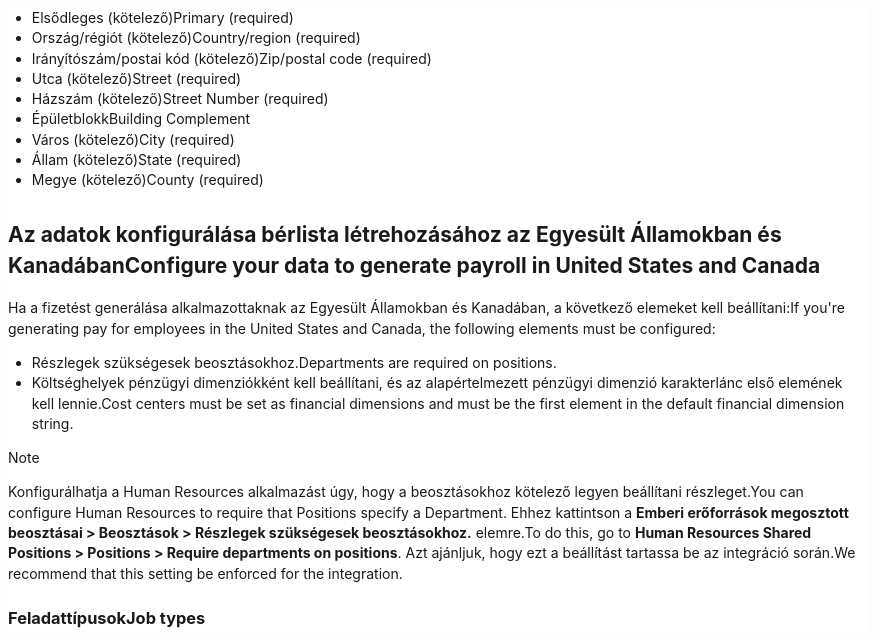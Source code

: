 - <span data-ttu-id="d504e-380">Elsődleges (kötelező)</span><span class="sxs-lookup"><span data-stu-id="d504e-380">Primary (required)</span></span>
- <span data-ttu-id="d504e-381">Ország/régiót (kötelező)</span><span class="sxs-lookup"><span data-stu-id="d504e-381">Country/region (required)</span></span>
- <span data-ttu-id="d504e-382">Irányítószám/postai kód (kötelező)</span><span class="sxs-lookup"><span data-stu-id="d504e-382">Zip/postal code (required)</span></span>
- <span data-ttu-id="d504e-383">Utca (kötelező)</span><span class="sxs-lookup"><span data-stu-id="d504e-383">Street (required)</span></span>
- <span data-ttu-id="d504e-384">Házszám (kötelező)</span><span class="sxs-lookup"><span data-stu-id="d504e-384">Street Number (required)</span></span>
- <span data-ttu-id="d504e-385">Épületblokk</span><span class="sxs-lookup"><span data-stu-id="d504e-385">Building Complement</span></span>
- <span data-ttu-id="d504e-386">Város (kötelező)</span><span class="sxs-lookup"><span data-stu-id="d504e-386">City (required)</span></span>
- <span data-ttu-id="d504e-387">Állam (kötelező)</span><span class="sxs-lookup"><span data-stu-id="d504e-387">State (required)</span></span>
- <span data-ttu-id="d504e-388">Megye (kötelező)</span><span class="sxs-lookup"><span data-stu-id="d504e-388">County (required)</span></span>

## <a name="configure-your-data-to-generate-payroll-in-united-states-and-canada"></a><span data-ttu-id="d504e-389">Az adatok konfigurálása bérlista létrehozásához az Egyesült Államokban és Kanadában</span><span class="sxs-lookup"><span data-stu-id="d504e-389">Configure your data to generate payroll in United States and Canada</span></span>

<span data-ttu-id="d504e-390">Ha a fizetést generálása alkalmazottaknak az Egyesült Államokban és Kanadában, a következő elemeket kell beállítani:</span><span class="sxs-lookup"><span data-stu-id="d504e-390">If you're generating pay for employees in the United States and Canada, the following elements must be configured:</span></span>

- <span data-ttu-id="d504e-391">Részlegek szükségesek beosztásokhoz.</span><span class="sxs-lookup"><span data-stu-id="d504e-391">Departments are required on positions.</span></span>
- <span data-ttu-id="d504e-392">Költséghelyek pénzügyi dimenziókként kell beállítani, és az alapértelmezett pénzügyi dimenzió karakterlánc első elemének kell lennie.</span><span class="sxs-lookup"><span data-stu-id="d504e-392">Cost centers must be set as financial dimensions and must be the first element in the default financial dimension string.</span></span>

> [!NOTE] 
> <span data-ttu-id="d504e-393">Konfigurálhatja a Human Resources alkalmazást úgy, hogy a beosztásokhoz kötelező legyen beállítani részleget.</span><span class="sxs-lookup"><span data-stu-id="d504e-393">You can configure Human Resources to require that Positions specify a Department.</span></span> <span data-ttu-id="d504e-394">Ehhez kattintson a **Emberi erőforrások megosztott beosztásai > Beosztások > Részlegek szükségesek beosztásokhoz.** elemre.</span><span class="sxs-lookup"><span data-stu-id="d504e-394">To do this, go to **Human Resources Shared Positions > Positions > Require departments on positions**.</span></span> <span data-ttu-id="d504e-395">Azt ajánljuk, hogy ezt a beállítást tartassa be az integráció során.</span><span class="sxs-lookup"><span data-stu-id="d504e-395">We recommend that this setting be enforced for the integration.</span></span>

### <a name="job-types"></a><span data-ttu-id="d504e-396">Feladattípusok</span><span class="sxs-lookup"><span data-stu-id="d504e-396">Job types</span></span>
